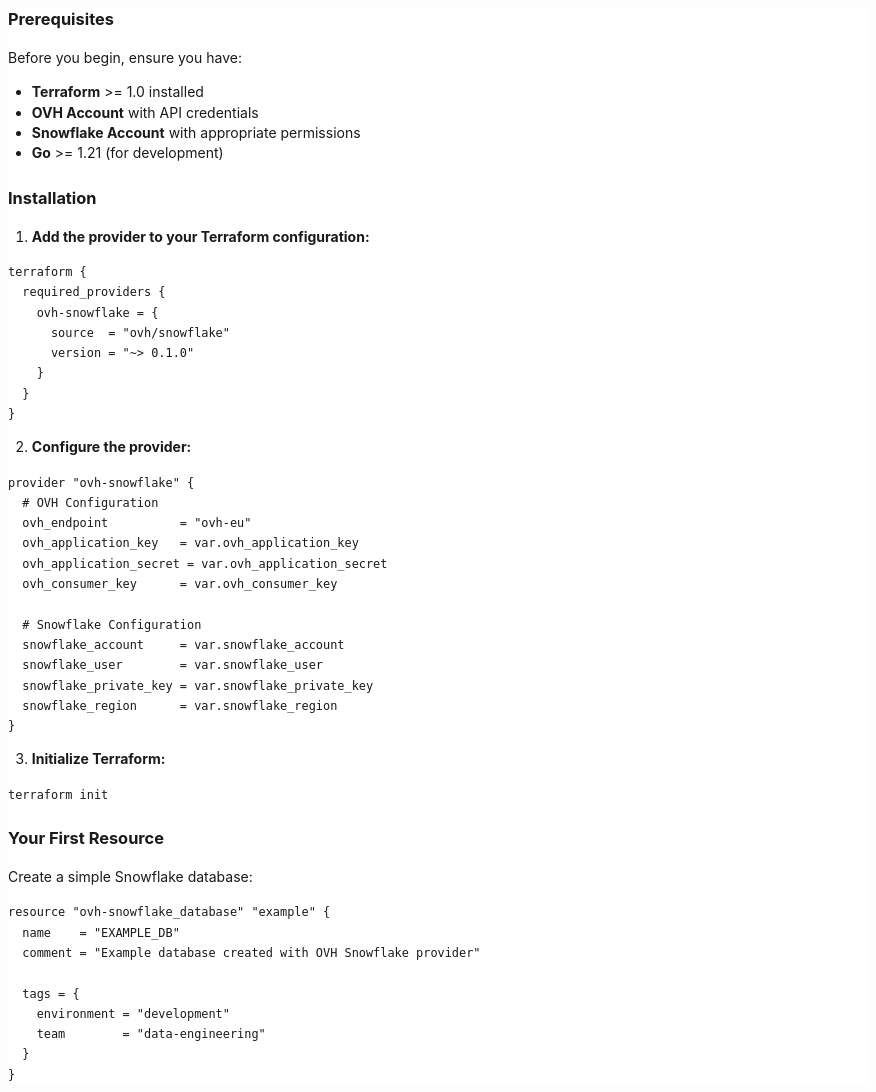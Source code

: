 ### Prerequisites

Before you begin, ensure you have:

- **Terraform** >= 1.0 installed
- **OVH Account** with API credentials
- **Snowflake Account** with appropriate permissions
- **Go** >= 1.21 (for development)

### Installation

1. **Add the provider to your Terraform configuration:**

```
terraform {
  required_providers {
    ovh-snowflake = {
      source  = "ovh/snowflake"
      version = "~> 0.1.0"
    }
  }
}
```

2. **Configure the provider:**

```
provider "ovh-snowflake" {
  # OVH Configuration
  ovh_endpoint          = "ovh-eu"
  ovh_application_key   = var.ovh_application_key
  ovh_application_secret = var.ovh_application_secret
  ovh_consumer_key      = var.ovh_consumer_key
  
  # Snowflake Configuration
  snowflake_account     = var.snowflake_account
  snowflake_user        = var.snowflake_user
  snowflake_private_key = var.snowflake_private_key
  snowflake_region      = var.snowflake_region
}
```

3. **Initialize Terraform:**

```bash
terraform init
```

### Your First Resource

Create a simple Snowflake database:

```
resource "ovh-snowflake_database" "example" {
  name    = "EXAMPLE_DB"
  comment = "Example database created with OVH Snowflake provider"
  
  tags = {
    environment = "development"
    team        = "data-engineering"
  }
}
```
